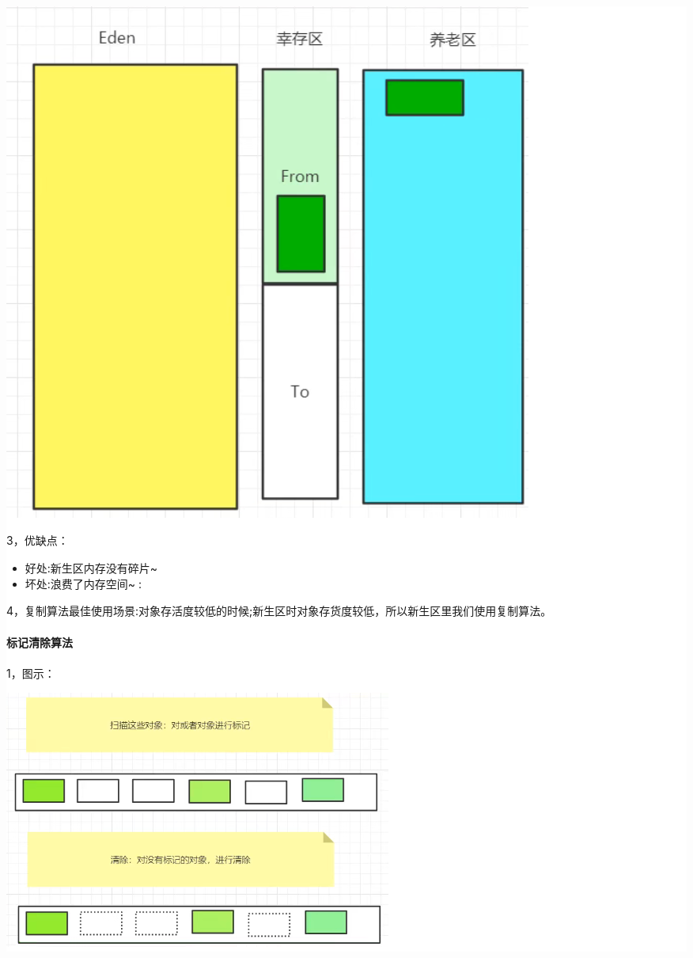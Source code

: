 ![image-20220322134121265](jvm.assets/image-20220322134121265.png)

3，优缺点：

- 好处:新生区内存没有碎片~ 
- 坏处:浪费了内存空间~ :

4，复制算法最佳使用场景:对象存活度较低的时候;新生区时对象存货度较低，所以新生区里我们使用复制算法。

#### 标记清除算法

1，图示：

![image-20220322161610311](jvm.assets/image-20220322161610311.png)
